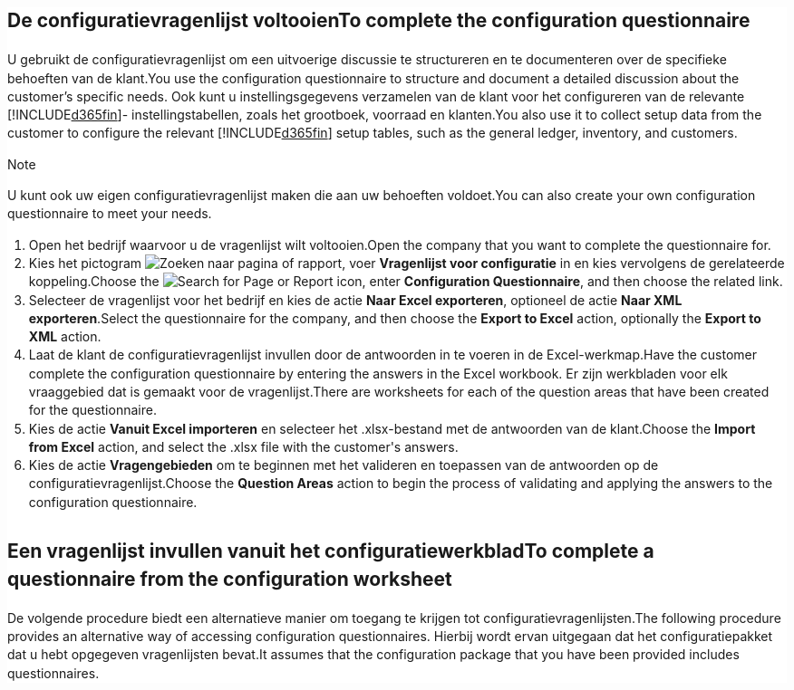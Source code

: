 ## <a name="to-complete-the-configuration-questionnaire"></a><span data-ttu-id="161fd-150">De configuratievragenlijst voltooien</span><span class="sxs-lookup"><span data-stu-id="161fd-150">To complete the configuration questionnaire</span></span>
<span data-ttu-id="161fd-151">U gebruikt de configuratievragenlijst om een uitvoerige discussie te structureren en te documenteren over de specifieke behoeften van de klant.</span><span class="sxs-lookup"><span data-stu-id="161fd-151">You use the configuration questionnaire to structure and document a detailed discussion about the customer’s specific needs.</span></span> <span data-ttu-id="161fd-152">Ook kunt u instellingsgegevens verzamelen van de klant voor het configureren van de relevante [!INCLUDE[d365fin](includes/d365fin_md.md)]- instellingstabellen, zoals het grootboek, voorraad en klanten.</span><span class="sxs-lookup"><span data-stu-id="161fd-152">You also use it to collect setup data from the customer to configure the relevant [!INCLUDE[d365fin](includes/d365fin_md.md)] setup tables, such as the general ledger, inventory, and customers.</span></span>  

> [!NOTE]  
>  <span data-ttu-id="161fd-153">U kunt ook uw eigen configuratievragenlijst maken die aan uw behoeften voldoet.</span><span class="sxs-lookup"><span data-stu-id="161fd-153">You can also create your own configuration questionnaire to meet your needs.</span></span>  

1. <span data-ttu-id="161fd-154">Open het bedrijf waarvoor u de vragenlijst wilt voltooien.</span><span class="sxs-lookup"><span data-stu-id="161fd-154">Open the company that you want to complete the questionnaire for.</span></span>
2. <span data-ttu-id="161fd-155">Kies het pictogram ![Zoeken naar pagina of rapport](media/ui-search/search_small.png "pictogram Zoeken naar pagina of rapport"), voer **Vragenlijst voor configuratie** in en kies vervolgens de gerelateerde koppeling.</span><span class="sxs-lookup"><span data-stu-id="161fd-155">Choose the ![Search for Page or Report](media/ui-search/search_small.png "Search for Page or Report icon") icon, enter **Configuration Questionnaire**, and then choose the related link.</span></span>  
3. <span data-ttu-id="161fd-156">Selecteer de vragenlijst voor het bedrijf en kies de actie **Naar Excel exporteren**, optioneel de actie **Naar XML exporteren**.</span><span class="sxs-lookup"><span data-stu-id="161fd-156">Select the questionnaire for the company, and then choose the **Export to Excel** action, optionally the **Export to XML** action.</span></span>
4. <span data-ttu-id="161fd-157">Laat de klant de configuratievragenlijst invullen door de antwoorden in te voeren in de Excel-werkmap.</span><span class="sxs-lookup"><span data-stu-id="161fd-157">Have the customer complete the configuration questionnaire by entering the answers in the Excel workbook.</span></span> <span data-ttu-id="161fd-158">Er zijn werkbladen voor elk vraaggebied dat is gemaakt voor de vragenlijst.</span><span class="sxs-lookup"><span data-stu-id="161fd-158">There are worksheets for each of the question areas that have been created for the questionnaire.</span></span>   
5. <span data-ttu-id="161fd-159">Kies de actie **Vanuit Excel importeren** en selecteer het .xlsx-bestand met de antwoorden van de klant.</span><span class="sxs-lookup"><span data-stu-id="161fd-159">Choose the **Import from Excel** action, and select the .xlsx file with the customer's answers.</span></span>  
6. <span data-ttu-id="161fd-160">Kies de actie **Vragengebieden** om te beginnen met het valideren en toepassen van de antwoorden op de configuratievragenlijst.</span><span class="sxs-lookup"><span data-stu-id="161fd-160">Choose the **Question Areas** action to begin the process of validating and applying the answers to the configuration questionnaire.</span></span>  

## <a name="to-complete-a-questionnaire-from-the-configuration-worksheet"></a><span data-ttu-id="161fd-161">Een vragenlijst invullen vanuit het configuratiewerkblad</span><span class="sxs-lookup"><span data-stu-id="161fd-161">To complete a questionnaire from the configuration worksheet</span></span>  
<span data-ttu-id="161fd-162">De volgende procedure biedt een alternatieve manier om toegang te krijgen tot configuratievragenlijsten.</span><span class="sxs-lookup"><span data-stu-id="161fd-162">The following procedure provides an alternative way of accessing configuration questionnaires.</span></span> <span data-ttu-id="161fd-163">Hierbij wordt ervan uitgegaan dat het configuratiepakket dat u hebt opgegeven vragenlijsten bevat.</span><span class="sxs-lookup"><span data-stu-id="161fd-163">It assumes that the configuration package that you have been provided includes questionnaires.</span></span>  
